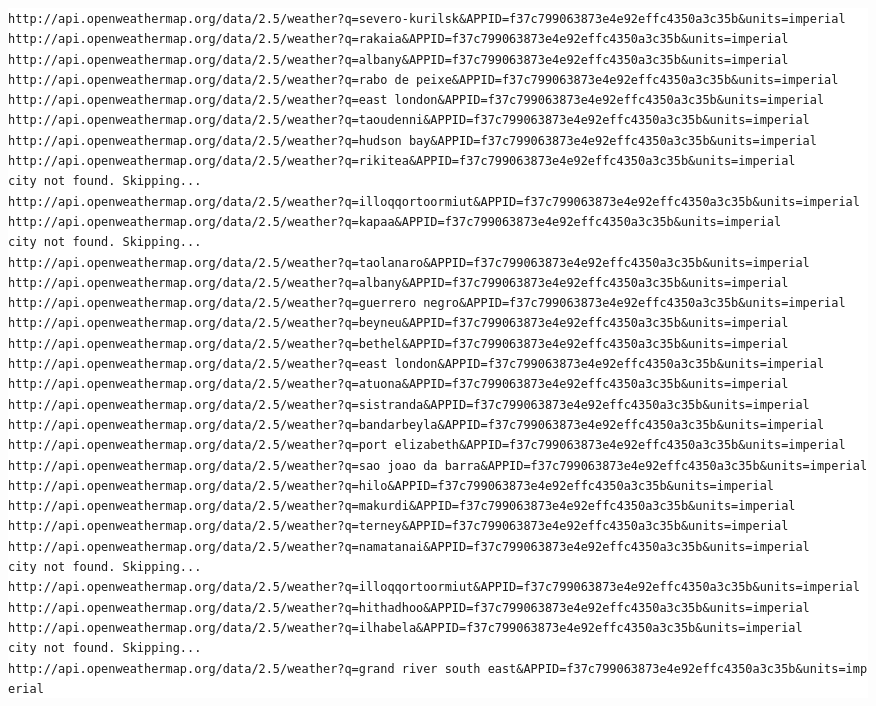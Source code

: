     http://api.openweathermap.org/data/2.5/weather?q=severo-kurilsk&APPID=f37c799063873e4e92effc4350a3c35b&units=imperial
    http://api.openweathermap.org/data/2.5/weather?q=rakaia&APPID=f37c799063873e4e92effc4350a3c35b&units=imperial
    http://api.openweathermap.org/data/2.5/weather?q=albany&APPID=f37c799063873e4e92effc4350a3c35b&units=imperial
    http://api.openweathermap.org/data/2.5/weather?q=rabo de peixe&APPID=f37c799063873e4e92effc4350a3c35b&units=imperial
    http://api.openweathermap.org/data/2.5/weather?q=east london&APPID=f37c799063873e4e92effc4350a3c35b&units=imperial
    http://api.openweathermap.org/data/2.5/weather?q=taoudenni&APPID=f37c799063873e4e92effc4350a3c35b&units=imperial
    http://api.openweathermap.org/data/2.5/weather?q=hudson bay&APPID=f37c799063873e4e92effc4350a3c35b&units=imperial
    http://api.openweathermap.org/data/2.5/weather?q=rikitea&APPID=f37c799063873e4e92effc4350a3c35b&units=imperial
    city not found. Skipping...
    http://api.openweathermap.org/data/2.5/weather?q=illoqqortoormiut&APPID=f37c799063873e4e92effc4350a3c35b&units=imperial
    http://api.openweathermap.org/data/2.5/weather?q=kapaa&APPID=f37c799063873e4e92effc4350a3c35b&units=imperial
    city not found. Skipping...
    http://api.openweathermap.org/data/2.5/weather?q=taolanaro&APPID=f37c799063873e4e92effc4350a3c35b&units=imperial
    http://api.openweathermap.org/data/2.5/weather?q=albany&APPID=f37c799063873e4e92effc4350a3c35b&units=imperial
    http://api.openweathermap.org/data/2.5/weather?q=guerrero negro&APPID=f37c799063873e4e92effc4350a3c35b&units=imperial
    http://api.openweathermap.org/data/2.5/weather?q=beyneu&APPID=f37c799063873e4e92effc4350a3c35b&units=imperial
    http://api.openweathermap.org/data/2.5/weather?q=bethel&APPID=f37c799063873e4e92effc4350a3c35b&units=imperial
    http://api.openweathermap.org/data/2.5/weather?q=east london&APPID=f37c799063873e4e92effc4350a3c35b&units=imperial
    http://api.openweathermap.org/data/2.5/weather?q=atuona&APPID=f37c799063873e4e92effc4350a3c35b&units=imperial
    http://api.openweathermap.org/data/2.5/weather?q=sistranda&APPID=f37c799063873e4e92effc4350a3c35b&units=imperial
    http://api.openweathermap.org/data/2.5/weather?q=bandarbeyla&APPID=f37c799063873e4e92effc4350a3c35b&units=imperial
    http://api.openweathermap.org/data/2.5/weather?q=port elizabeth&APPID=f37c799063873e4e92effc4350a3c35b&units=imperial
    http://api.openweathermap.org/data/2.5/weather?q=sao joao da barra&APPID=f37c799063873e4e92effc4350a3c35b&units=imperial
    http://api.openweathermap.org/data/2.5/weather?q=hilo&APPID=f37c799063873e4e92effc4350a3c35b&units=imperial
    http://api.openweathermap.org/data/2.5/weather?q=makurdi&APPID=f37c799063873e4e92effc4350a3c35b&units=imperial
    http://api.openweathermap.org/data/2.5/weather?q=terney&APPID=f37c799063873e4e92effc4350a3c35b&units=imperial
    http://api.openweathermap.org/data/2.5/weather?q=namatanai&APPID=f37c799063873e4e92effc4350a3c35b&units=imperial
    city not found. Skipping...
    http://api.openweathermap.org/data/2.5/weather?q=illoqqortoormiut&APPID=f37c799063873e4e92effc4350a3c35b&units=imperial
    http://api.openweathermap.org/data/2.5/weather?q=hithadhoo&APPID=f37c799063873e4e92effc4350a3c35b&units=imperial
    http://api.openweathermap.org/data/2.5/weather?q=ilhabela&APPID=f37c799063873e4e92effc4350a3c35b&units=imperial
    city not found. Skipping...
    http://api.openweathermap.org/data/2.5/weather?q=grand river south east&APPID=f37c799063873e4e92effc4350a3c35b&units=imperial
